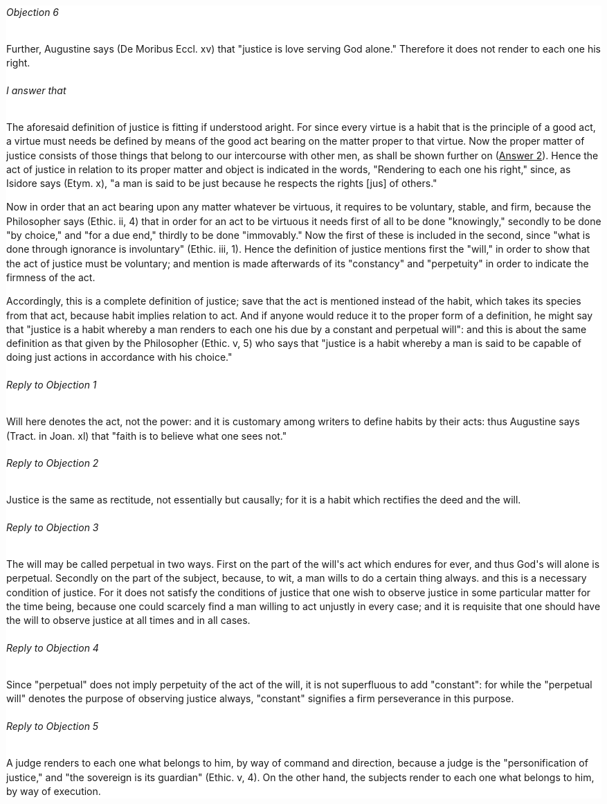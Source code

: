 ###### Objection 6
Further, Augustine says (De Moribus Eccl. xv) that "justice is love serving God alone." Therefore it does not render to each one his right.  

###### I answer that
The aforesaid definition of justice is fitting if understood aright. For since every virtue is a habit that is the principle of a good act, a virtue must needs be defined by means of the good act bearing on the matter proper to that virtue. Now the proper matter of justice consists of those things that belong to our intercourse with other men, as shall be shown further on ([Answer 2](#2.%20Whether%20justice%20is%20always%20towards%20one%20another?%20)). Hence the act of justice in relation to its proper matter and object is indicated in the words, "Rendering to each one his right," since, as Isidore says (Etym. x), "a man is said to be just because he respects the rights \[jus\] of others."  

Now in order that an act bearing upon any matter whatever be virtuous, it requires to be voluntary, stable, and firm, because the Philosopher says (Ethic. ii, 4) that in order for an act to be virtuous it needs first of all to be done "knowingly," secondly to be done "by choice," and "for a due end," thirdly to be done "immovably." Now the first of these is included in the second, since "what is done through ignorance is involuntary" (Ethic. iii, 1). Hence the definition of justice mentions first the "will," in order to show that the act of justice must be voluntary; and mention is made afterwards of its "constancy" and "perpetuity" in order to indicate the firmness of the act.  

Accordingly, this is a complete definition of justice; save that the act is mentioned instead of the habit, which takes its species from that act, because habit implies relation to act. And if anyone would reduce it to the proper form of a definition, he might say that "justice is a habit whereby a man renders to each one his due by a constant and perpetual will": and this is about the same definition as that given by the Philosopher (Ethic. v, 5) who says that "justice is a habit whereby a man is said to be capable of doing just actions in accordance with his choice."  

###### Reply to Objection 1
Will here denotes the act, not the power: and it is customary among writers to define habits by their acts: thus Augustine says (Tract. in Joan. xl) that "faith is to believe what one sees not."  

###### Reply to Objection 2
Justice is the same as rectitude, not essentially but causally; for it is a habit which rectifies the deed and the will.  

###### Reply to Objection 3
The will may be called perpetual in two ways. First on the part of the will's act which endures for ever, and thus God's will alone is perpetual. Secondly on the part of the subject, because, to wit, a man wills to do a certain thing always. and this is a necessary condition of justice. For it does not satisfy the conditions of justice that one wish to observe justice in some particular matter for the time being, because one could scarcely find a man willing to act unjustly in every case; and it is requisite that one should have the will to observe justice at all times and in all cases.  

###### Reply to Objection 4
Since "perpetual" does not imply perpetuity of the act of the will, it is not superfluous to add "constant": for while the "perpetual will" denotes the purpose of observing justice always, "constant" signifies a firm perseverance in this purpose.  

###### Reply to Objection 5
A judge renders to each one what belongs to him, by way of command and direction, because a judge is the "personification of justice," and "the sovereign is its guardian" (Ethic. v, 4). On the other hand, the subjects render to each one what belongs to him, by way of execution.  
